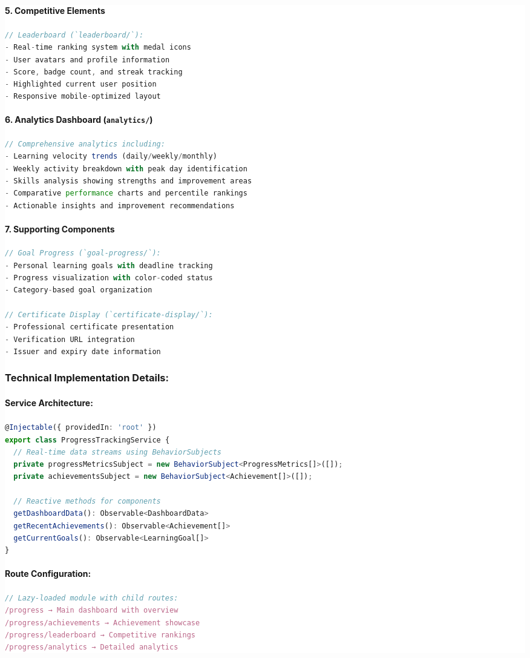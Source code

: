 #### 5. **Competitive Elements**
```typescript
// Leaderboard (`leaderboard/`):
- Real-time ranking system with medal icons
- User avatars and profile information
- Score, badge count, and streak tracking
- Highlighted current user position
- Responsive mobile-optimized layout
```

#### 6. **Analytics Dashboard** (`analytics/`)
```typescript
// Comprehensive analytics including:
- Learning velocity trends (daily/weekly/monthly)
- Weekly activity breakdown with peak day identification
- Skills analysis showing strengths and improvement areas
- Comparative performance charts and percentile rankings
- Actionable insights and improvement recommendations
```

#### 7. **Supporting Components**
```typescript
// Goal Progress (`goal-progress/`):
- Personal learning goals with deadline tracking
- Progress visualization with color-coded status
- Category-based goal organization

// Certificate Display (`certificate-display/`):
- Professional certificate presentation
- Verification URL integration
- Issuer and expiry date information
```

### Technical Implementation Details:

#### **Service Architecture:**
```typescript
@Injectable({ providedIn: 'root' })
export class ProgressTrackingService {
  // Real-time data streams using BehaviorSubjects
  private progressMetricsSubject = new BehaviorSubject<ProgressMetrics[]>([]);
  private achievementsSubject = new BehaviorSubject<Achievement[]>([]);
  
  // Reactive methods for components
  getDashboardData(): Observable<DashboardData>
  getRecentAchievements(): Observable<Achievement[]>
  getCurrentGoals(): Observable<LearningGoal[]>
}
```

#### **Route Configuration:**
```typescript
// Lazy-loaded module with child routes:
/progress → Main dashboard with overview
/progress/achievements → Achievement showcase
/progress/leaderboard → Competitive rankings  
/progress/analytics → Detailed analytics
```
